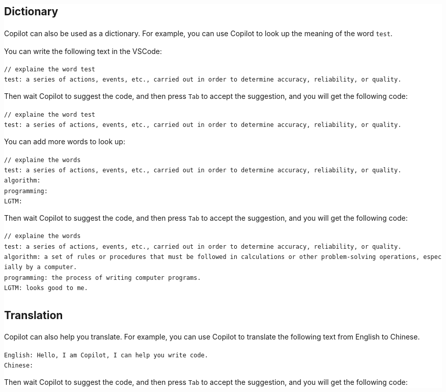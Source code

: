 ## Dictionary

Copilot can also be used as a dictionary. For example, you can use Copilot to look up the meaning of the word `test`.

You can write the following text in the VSCode:

```
// explaine the word test
test: a series of actions, events, etc., carried out in order to determine accuracy, reliability, or quality.
```

Then wait Copilot to suggest the code, and then press `Tab` to accept the suggestion, and you will get the following code:

```
// explaine the word test
test: a series of actions, events, etc., carried out in order to determine accuracy, reliability, or quality.
```

You can add more words to look up:

```
// explaine the words
test: a series of actions, events, etc., carried out in order to determine accuracy, reliability, or quality.
algorithm:
programming:
LGTM:
```

Then wait Copilot to suggest the code, and then press `Tab` to accept the suggestion, and you will get the following code:

```
// explaine the words
test: a series of actions, events, etc., carried out in order to determine accuracy, reliability, or quality.
algorithm: a set of rules or procedures that must be followed in calculations or other problem-solving operations, especially by a computer.
programming: the process of writing computer programs.
LGTM: looks good to me.
```

## Translation

Copilot can also help you translate. For example, you can use Copilot to translate the following text from English to Chinese.

```
English: Hello, I am Copilot, I can help you write code.
Chinese:
```

Then wait Copilot to suggest the code, and then press `Tab` to accept the suggestion, and you will get the following code:
